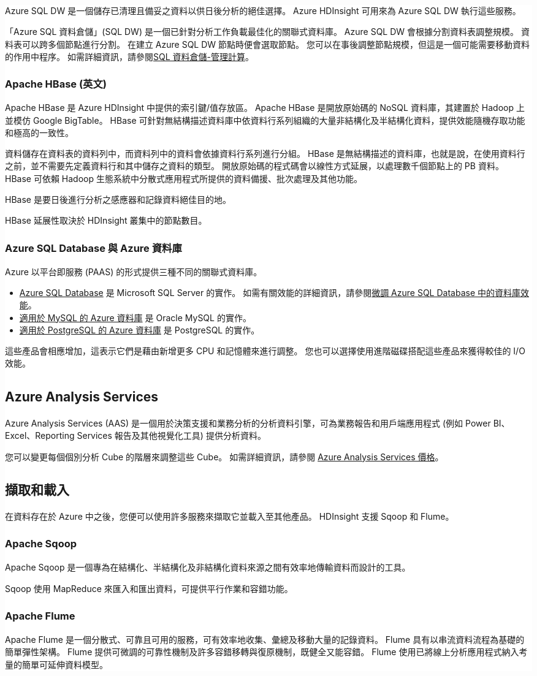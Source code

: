 Azure SQL DW 是一個儲存已清理且備妥之資料以供日後分析的絕佳選擇。  Azure HDInsight 可用來為 Azure SQL DW 執行這些服務。

「Azure SQL 資料倉儲」(SQL DW) 是一個已針對分析工作負載最佳化的關聯式資料庫。  Azure SQL DW 會根據分割資料表調整規模。  資料表可以跨多個節點進行分割。  在建立 Azure SQL DW 節點時便會選取節點。  您可以在事後調整節點規模，但這是一個可能需要移動資料的作用中程序。 如需詳細資訊，請參閱[SQL 資料倉儲-管理計算](../../sql-data-warehouse/sql-data-warehouse-manage-compute-overview.md)。

### <a name="apache-hbase"></a>Apache HBase (英文)

Apache HBase 是 Azure HDInsight 中提供的索引鍵/值存放區。  Apache HBase 是開放原始碼的 NoSQL 資料庫，其建置於 Hadoop 上並模仿 Google BigTable。 HBase 可針對無結構描述資料庫中依資料行系列組織的大量非結構化及半結構化資料，提供效能隨機存取功能和極高的一致性。

資料儲存在資料表的資料列中，而資料列中的資料會依據資料行系列進行分組。 HBase 是無結構描述的資料庫，也就是說，在使用資料行之前，並不需要先定義資料行和其中儲存之資料的類型。 開放原始碼的程式碼會以線性方式延展，以處理數千個節點上的 PB 資料。 HBase 可依賴 Hadoop 生態系統中分散式應用程式所提供的資料備援、批次處理及其他功能。

HBase 是要日後進行分析之感應器和記錄資料絕佳目的地。

HBase 延展性取決於 HDInsight 叢集中的節點數目。

### <a name="azure-sql-database-and-azure-database"></a>Azure SQL Database 與 Azure 資料庫

Azure 以平台即服務 (PAAS) 的形式提供三種不同的關聯式資料庫。

* [Azure SQL Database](../../sql-database/sql-database-technical-overview.md) 是 Microsoft SQL Server 的實作。 如需有關效能的詳細資訊，請參閱[微調 Azure SQL Database 中的資料庫效能](../../sql-database/sql-database-performance-guidance.md)。
* [適用於 MySQL 的 Azure 資料庫](../../mysql/overview.md) 是 Oracle MySQL 的實作。
* [適用於 PostgreSQL 的 Azure 資料庫](../../postgresql/quickstart-create-server-database-portal.md) 是 PostgreSQL 的實作。

這些產品會相應增加，這表示它們是藉由新增更多 CPU 和記憶體來進行調整。  您也可以選擇使用進階磁碟搭配這些產品來獲得較佳的 I/O 效能。

## <a name="azure-analysis-services"></a>Azure Analysis Services

Azure Analysis Services (AAS) 是一個用於決策支援和業務分析的分析資料引擎，可為業務報告和用戶端應用程式 (例如 Power BI、Excel、Reporting Services 報告及其他視覺化工具) 提供分析資料。

您可以變更每個個別分析 Cube 的階層來調整這些 Cube。  如需詳細資訊，請參閱 [Azure Analysis Services 價格](https://azure.microsoft.com/pricing/details/analysis-services/)。

## <a name="extract-and-load"></a>擷取和載入

在資料存在於 Azure 中之後，您便可以使用許多服務來擷取它並載入至其他產品。  HDInsight 支援 Sqoop 和 Flume。

### <a name="apache-sqoop"></a>Apache Sqoop

Apache Sqoop 是一個專為在結構化、半結構化及非結構化資料來源之間有效率地傳輸資料而設計的工具。

Sqoop 使用 MapReduce 來匯入和匯出資料，可提供平行作業和容錯功能。

### <a name="apache-flume"></a>Apache Flume

Apache Flume 是一個分散式、可靠且可用的服務，可有效率地收集、彙總及移動大量的記錄資料。 Flume 具有以串流資料流程為基礎的簡單彈性架構。 Flume 提供可微調的可靠性機制及許多容錯移轉與復原機制，既健全又能容錯。 Flume 使用已將線上分析應用程式納入考量的簡單可延伸資料模型。
